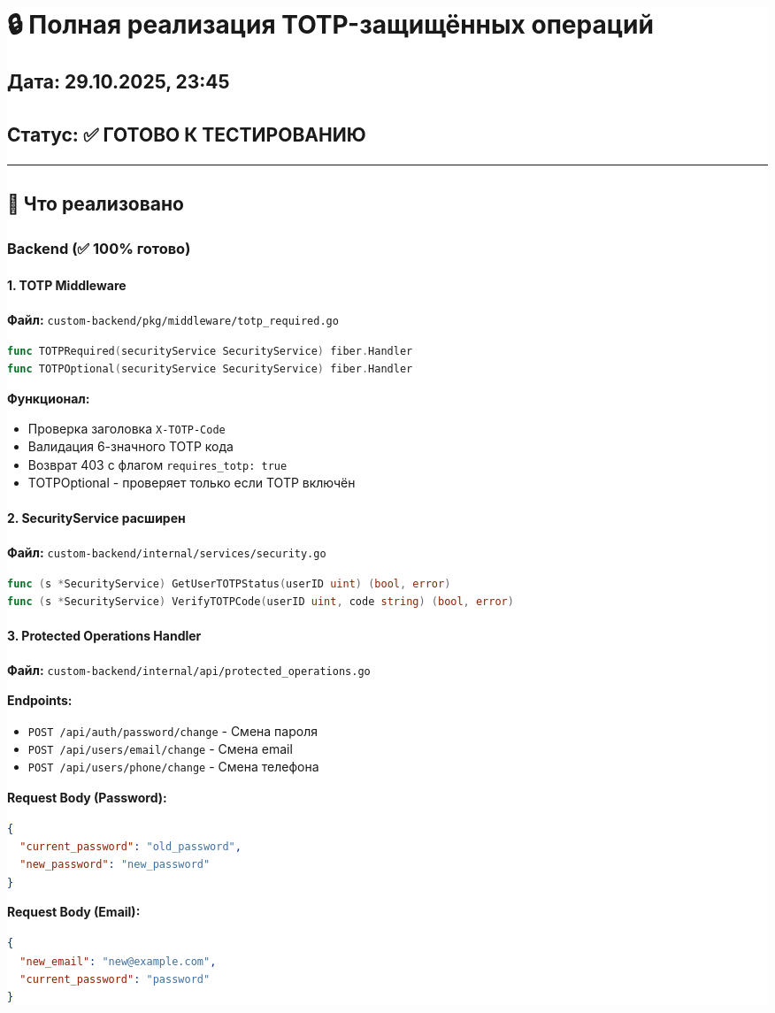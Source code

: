 # 🔒 Полная реализация TOTP-защищённых операций

## Дата: 29.10.2025, 23:45
## Статус: ✅ ГОТОВО К ТЕСТИРОВАНИЮ

---

## 🎯 Что реализовано

### Backend (✅ 100% готово)

#### 1. TOTP Middleware
**Файл:** `custom-backend/pkg/middleware/totp_required.go`

```go
func TOTPRequired(securityService SecurityService) fiber.Handler
func TOTPOptional(securityService SecurityService) fiber.Handler
```

**Функционал:**
- Проверка заголовка `X-TOTP-Code`
- Валидация 6-значного TOTP кода
- Возврат 403 с флагом `requires_totp: true`
- TOTPOptional - проверяет только если TOTP включён

#### 2. SecurityService расширен
**Файл:** `custom-backend/internal/services/security.go`

```go
func (s *SecurityService) GetUserTOTPStatus(userID uint) (bool, error)
func (s *SecurityService) VerifyTOTPCode(userID uint, code string) (bool, error)
```

#### 3. Protected Operations Handler
**Файл:** `custom-backend/internal/api/protected_operations.go`

**Endpoints:**
- `POST /api/auth/password/change` - Смена пароля
- `POST /api/users/email/change` - Смена email
- `POST /api/users/phone/change` - Смена телефона

**Request Body (Password):**
```json
{
  "current_password": "old_password",
  "new_password": "new_password"
}
```

**Request Body (Email):**
```json
{
  "new_email": "new@example.com",
  "current_password": "password"
}
```
